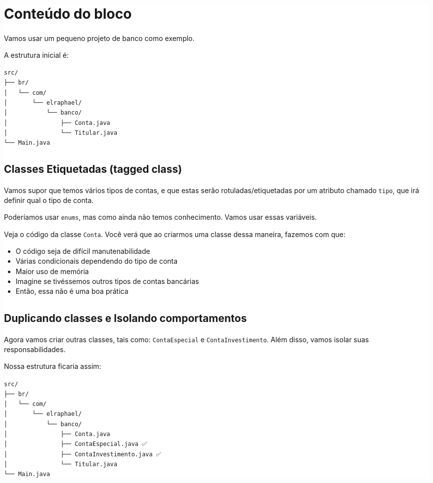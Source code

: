 # Conteúdo do bloco

Vamos usar um pequeno projeto de banco como exemplo.

A estrutura inicial é:

```
src/
├── br/
│   └── com/
│       └── elraphael/
│           └── banco/
│               ├── Conta.java
│               └── Titular.java
└── Main.java          
```

## Classes Etiquetadas (tagged class)

Vamos supor que temos vários tipos de contas, e que estas serão rotuladas/etiquetadas por um atributo chamado `tipo`,
que irá definir qual o tipo de conta.

Poderíamos usar `enums`, mas como ainda não temos conhecimento. Vamos usar essas variáveis.

Veja o código da classe `Conta`. Você verá que ao criarmos uma classe dessa maneira, fazemos com que:

- O código seja de difícil manutenabilidade
- Várias condicionais dependendo do tipo de conta
- Maior uso de memória
- Imagine se tivéssemos outros tipos de contas bancárias
- Então, essa não é uma boa prática

## Duplicando classes e Isolando comportamentos

Agora vamos criar outras classes, tais como: `ContaEspecial` e `ContaInvestimento`. Além disso, vamos isolar suas
responsabilidades.

Nossa estrutura ficaria assim:

```
src/
├── br/
│   └── com/
│       └── elraphael/
│           └── banco/
│               ├── Conta.java
│               ├── ContaEspecial.java ✅
│               ├── ContaInvestimento.java ✅
│               └── Titular.java
└── Main.java          
```
